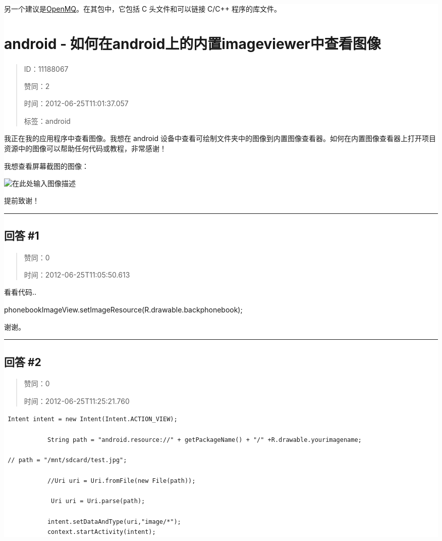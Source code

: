 另一个建议是[OpenMQ](http://mq.java.net/downloads.html)。在其包中，它包括 C 头文件和可以链接 C/C++ 程序的库文件。

# android - 如何在android上的内置imageviewer中查看图像

> ID：11188067
> 
> 赞同：2
> 
> 时间：2012-06-25T11:01:37.057
> 
> 标签：android

我正在我的应用程序中查看图像。我想在 android 设备中查看可绘制文件夹中的图像到内置图像查看器。如何在内置图像查看器上打开项目资源中的图像可以帮助任何代码或教程，非常感谢！

我想查看屏幕截图的图像：

![在此处输入图像描述](../Images/854551078f8d69459057f08be88c819b.png)

提前致谢！

* * *

## 回答 #1

> 赞同：0
> 
> 时间：2012-06-25T11:05:50.613

看看代码..

phonebookImageView.setImageResource(R.drawable.backphonebook);

谢谢。

* * *

## 回答 #2

> 赞同：0
> 
> 时间：2012-06-25T11:25:21.760

```
 Intent intent = new Intent(Intent.ACTION_VIEW);

            String path = "android.resource://" + getPackageName() + "/" +R.drawable.yourimagename;  

 // path = "/mnt/sdcard/test.jpg";

            //Uri uri = Uri.fromFile(new File(path));

             Uri uri = Uri.parse(path);

            intent.setDataAndType(uri,"image/*");
            context.startActivity(intent); 
```
